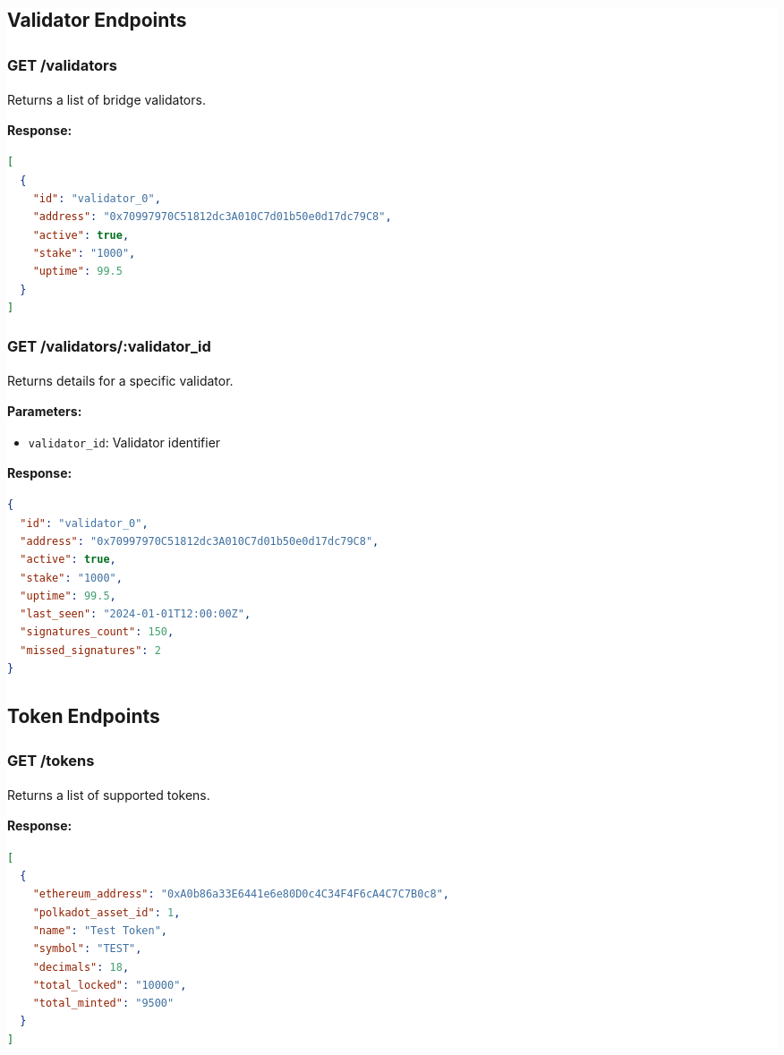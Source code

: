 ## Validator Endpoints

### GET /validators

Returns a list of bridge validators.

**Response:**
```json
[
  {
    "id": "validator_0",
    "address": "0x70997970C51812dc3A010C7d01b50e0d17dc79C8",
    "active": true,
    "stake": "1000",
    "uptime": 99.5
  }
]
```

### GET /validators/:validator_id

Returns details for a specific validator.

**Parameters:**
- `validator_id`: Validator identifier

**Response:**
```json
{
  "id": "validator_0",
  "address": "0x70997970C51812dc3A010C7d01b50e0d17dc79C8",
  "active": true,
  "stake": "1000",
  "uptime": 99.5,
  "last_seen": "2024-01-01T12:00:00Z",
  "signatures_count": 150,
  "missed_signatures": 2
}
```

## Token Endpoints

### GET /tokens

Returns a list of supported tokens.

**Response:**
```json
[
  {
    "ethereum_address": "0xA0b86a33E6441e6e80D0c4C34F4F6cA4C7C7B0c8",
    "polkadot_asset_id": 1,
    "name": "Test Token",
    "symbol": "TEST",
    "decimals": 18,
    "total_locked": "10000",
    "total_minted": "9500"
  }
]
```
